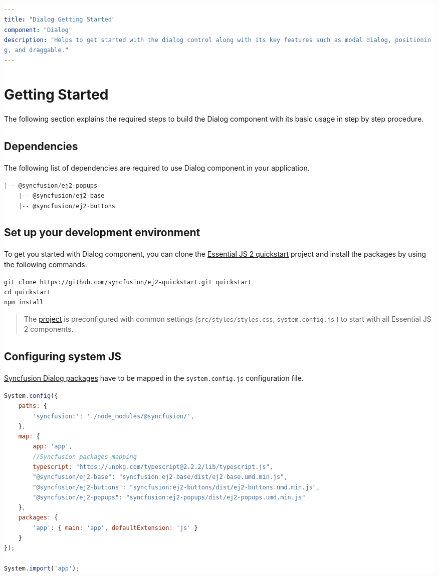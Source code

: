 ```yaml
---
title: "Dialog Getting Started"
component: "Dialog"
description: "Helps to get started with the dialog control along with its key features such as modal dialog, positioning, and draggable."
---
```


# Getting Started

The following section explains the required steps to build the Dialog component with its basic
usage in step by step procedure.

## Dependencies

The following list of dependencies are required to use Dialog component in your application.

```javascript
|-- @syncfusion/ej2-popups
    |-- @syncfusion/ej2-base
    |-- @syncfusion/ej2-buttons
```

## Set up your development environment

To get you started with Dialog component, you can clone the
[Essential JS 2 quickstart](https://github.com/syncfusion/ej2-quickstart.git) project and
install the packages by using the following commands.

```shell
git clone https://github.com/syncfusion/ej2-quickstart.git quickstart
cd quickstart
npm install
```

> The [project](https://github.com/syncfusion/ej2-quickstart.git) is preconfigured with common
settings (`src/styles/styles.css`, `system.config.js` ) to start
with all Essential JS 2 components.

## Configuring system JS

[Syncfusion Dialog packages](#dependencies) have to be mapped in the `system.config.js` configuration file.

```javascript
System.config({
    paths: {
        'syncfusion:': './node_modules/@syncfusion/',
    },
    map: {
        app: 'app',
        //Syncfusion packages mapping
        typescript: "https://unpkg.com/typescript@2.2.2/lib/typescript.js",
        "@syncfusion/ej2-base": "syncfusion:ej2-base/dist/ej2-base.umd.min.js",
        "@syncfusion/ej2-buttons": "syncfusion:ej2-buttons/dist/ej2-buttons.umd.min.js",
        "@syncfusion/ej2-popups": "syncfusion:ej2-popups/dist/ej2-popups.umd.min.js"
    },
    packages: {
        'app': { main: 'app', defaultExtension: 'js' }
    }
});

System.import('app');
```

